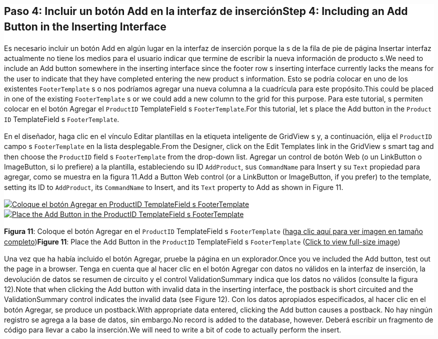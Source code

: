 ## <a name="step-4-including-an-add-button-in-the-inserting-interface"></a><span data-ttu-id="c884d-226">Paso 4: Incluir un botón Add en la interfaz de inserción</span><span class="sxs-lookup"><span data-stu-id="c884d-226">Step 4: Including an Add Button in the Inserting Interface</span></span>

<span data-ttu-id="c884d-227">Es necesario incluir un botón Add en algún lugar en la interfaz de inserción porque la s de la fila de pie de página Insertar interfaz actualmente no tiene los medios para el usuario indicar que termine de escribir la nueva información de producto s.</span><span class="sxs-lookup"><span data-stu-id="c884d-227">We need to include an Add button somewhere in the inserting interface since the footer row s inserting interface currently lacks the means for the user to indicate that they have completed entering the new product s information.</span></span> <span data-ttu-id="c884d-228">Esto se podría colocar en uno de los existentes `FooterTemplate` s o nos podríamos agregar una nueva columna a la cuadrícula para este propósito.</span><span class="sxs-lookup"><span data-stu-id="c884d-228">This could be placed in one of the existing `FooterTemplate` s or we could add a new column to the grid for this purpose.</span></span> <span data-ttu-id="c884d-229">Para este tutorial, s permiten colocar en el botón Agregar el `ProductID` TemplateField s `FooterTemplate`.</span><span class="sxs-lookup"><span data-stu-id="c884d-229">For this tutorial, let s place the Add button in the `ProductID` TemplateField s `FooterTemplate`.</span></span>

<span data-ttu-id="c884d-230">En el diseñador, haga clic en el vínculo Editar plantillas en la etiqueta inteligente de GridView s y, a continuación, elija el `ProductID` campo s `FooterTemplate` en la lista desplegable.</span><span class="sxs-lookup"><span data-stu-id="c884d-230">From the Designer, click on the Edit Templates link in the GridView s smart tag and then choose the `ProductID` field s `FooterTemplate` from the drop-down list.</span></span> <span data-ttu-id="c884d-231">Agregar un control de botón Web (o un LinkButton o ImageButton, si lo prefiere) a la plantilla, estableciendo su ID `AddProduct`, sus `CommandName` para Insert y su `Text` propiedad para agregar, como se muestra en la figura 11.</span><span class="sxs-lookup"><span data-stu-id="c884d-231">Add a Button Web control (or a LinkButton or ImageButton, if you prefer) to the template, setting its ID to `AddProduct`, its `CommandName` to Insert, and its `Text` property to Add as shown in Figure 11.</span></span>

<span data-ttu-id="c884d-232">[![Coloque el botón Agregar en ProductID TemplateField s FooterTemplate](inserting-a-new-record-from-the-gridview-s-footer-cs/_static/image11.gif)](inserting-a-new-record-from-the-gridview-s-footer-cs/_static/image19.png)</span><span class="sxs-lookup"><span data-stu-id="c884d-232">[![Place the Add Button in the ProductID TemplateField s FooterTemplate](inserting-a-new-record-from-the-gridview-s-footer-cs/_static/image11.gif)](inserting-a-new-record-from-the-gridview-s-footer-cs/_static/image19.png)</span></span>

<span data-ttu-id="c884d-233">**Figura 11**: Coloque el botón Agregar en el `ProductID` TemplateField s `FooterTemplate` ([haga clic aquí para ver imagen en tamaño completo](inserting-a-new-record-from-the-gridview-s-footer-cs/_static/image20.png))</span><span class="sxs-lookup"><span data-stu-id="c884d-233">**Figure 11**: Place the Add Button in the `ProductID` TemplateField s `FooterTemplate` ([Click to view full-size image](inserting-a-new-record-from-the-gridview-s-footer-cs/_static/image20.png))</span></span>

<span data-ttu-id="c884d-234">Una vez que ha había incluido el botón Agregar, pruebe la página en un explorador.</span><span class="sxs-lookup"><span data-stu-id="c884d-234">Once you ve included the Add button, test out the page in a browser.</span></span> <span data-ttu-id="c884d-235">Tenga en cuenta que al hacer clic en el botón Agregar con datos no válidos en la interfaz de inserción, la devolución de datos se resumen de circuito y el control ValidationSummary indica que los datos no válidos (consulte la figura 12).</span><span class="sxs-lookup"><span data-stu-id="c884d-235">Note that when clicking the Add button with invalid data in the inserting interface, the postback is short circuited and the ValidationSummary control indicates the invalid data (see Figure 12).</span></span> <span data-ttu-id="c884d-236">Con los datos apropiados especificados, al hacer clic en el botón Agregar, se produce un postback.</span><span class="sxs-lookup"><span data-stu-id="c884d-236">With appropriate data entered, clicking the Add button causes a postback.</span></span> <span data-ttu-id="c884d-237">No hay ningún registro se agrega a la base de datos, sin embargo.</span><span class="sxs-lookup"><span data-stu-id="c884d-237">No record is added to the database, however.</span></span> <span data-ttu-id="c884d-238">Deberá escribir un fragmento de código para llevar a cabo la inserción.</span><span class="sxs-lookup"><span data-stu-id="c884d-238">We will need to write a bit of code to actually perform the insert.</span></span>
